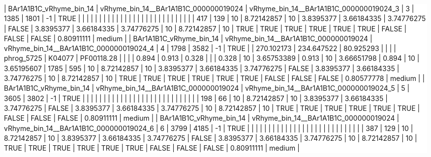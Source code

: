 | BAr1A1B1C_vRhyme_bin_14 | vRhyme_bin_14__BAr1A1B1C_000000019024 | vRhyme_bin_14__BAr1A1B1C_000000019024_3  | 3           | 1385             | 1801           | \-1   | TRUE    |                 |             |            |            |             |            |                  |              |             |             |              |              |                    |                |               |               |                |               |                   |              |               |                   |              |               |                    |               |                | 417               | 139             | 10                      | 8.72142857              | 10                       | 3.8395377                | 3.66184335               | 3.74776275                | FALSE           | 3.8395377                | 3.66184335               | 3.74776275                | 10                      | 8.72142857              | 10                       | TRUE                   | TRUE                     | TRUE                   | TRUE                     | TRUE                    | TRUE                      | FALSE          | FALSE          | FALSE           | 0.80911111    | medium                  |
| BAr1A1B1C_vRhyme_bin_14 | vRhyme_bin_14__BAr1A1B1C_000000019024 | vRhyme_bin_14__BAr1A1B1C_000000019024_4  | 4           | 1798             | 3582           | \-1   | TRUE    |                 | 270.102173  | 234.647522 | 80.925293  |             |            |                  | phrog_5725   | K04077      | PF00118.28  |              |              |                    | 0.894          | 0.913         | 0.328         |                |               | 0.328             | 10           | 3.65753389    | 0.913             | 10           | 3.66651798    | 0.894              | 10            | 3.65195607     | 1785              | 595             | 10                      | 8.72142857              | 10                       | 3.8395377                | 3.66184335               | 3.74776275                | FALSE           | 3.8395377                | 3.66184335               | 3.74776275                | 10                      | 8.72142857              | 10                       | TRUE                   | TRUE                     | TRUE                   | TRUE                     | TRUE                    | TRUE                      | FALSE          | FALSE          | FALSE           | 0.80577778    | medium                  |
| BAr1A1B1C_vRhyme_bin_14 | vRhyme_bin_14__BAr1A1B1C_000000019024 | vRhyme_bin_14__BAr1A1B1C_000000019024_5  | 5           | 3605             | 3802           | \-1   | TRUE    |                 |             |            |            |             |            |                  |              |             |             |              |              |                    |                |               |               |                |               |                   |              |               |                   |              |               |                    |               |                | 198               | 66              | 10                      | 8.72142857              | 10                       | 3.8395377                | 3.66184335               | 3.74776275                | FALSE           | 3.8395377                | 3.66184335               | 3.74776275                | 10                      | 8.72142857              | 10                       | TRUE                   | TRUE                     | TRUE                   | TRUE                     | TRUE                    | TRUE                      | FALSE          | FALSE          | FALSE           | 0.80911111    | medium                  |
| BAr1A1B1C_vRhyme_bin_14 | vRhyme_bin_14__BAr1A1B1C_000000019024 | vRhyme_bin_14__BAr1A1B1C_000000019024_6  | 6           | 3799             | 4185           | \-1   | TRUE    |                 |             |            |            |             |            |                  |              |             |             |              |              |                    |                |               |               |                |               |                   |              |               |                   |              |               |                    |               |                | 387               | 129             | 10                      | 8.72142857              | 10                       | 3.8395377                | 3.66184335               | 3.74776275                | FALSE           | 3.8395377                | 3.66184335               | 3.74776275                | 10                      | 8.72142857              | 10                       | TRUE                   | TRUE                     | TRUE                   | TRUE                     | TRUE                    | TRUE                      | FALSE          | FALSE          | FALSE           | 0.80911111    | medium                  |
